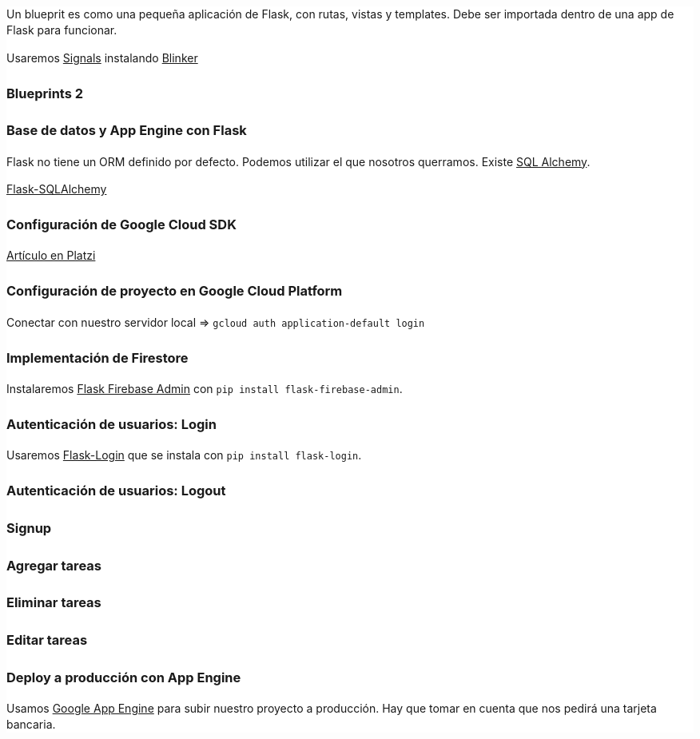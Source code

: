 Un blueprit es como una pequeña aplicación de Flask, con rutas, vistas y templates. Debe ser importada dentro de una app de Flask para funcionar.

Usaremos [Signals](https://flask.palletsprojects.com/en/2.1.x/signals/) instalando [Blinker](https://pypi.org/project/blinker/)

### Blueprints 2

### Base de datos y App Engine con Flask

Flask no tiene un ORM definido por defecto. Podemos utilizar el que nosotros querramos. Existe [SQL Alchemy](https://www.sqlalchemy.org/).

[Flask-SQLAlchemy](https://flask-sqlalchemy.palletsprojects.com/en/2.x/)

### Configuración de Google Cloud SDK

[Artículo en Platzi](https://platzi.com/clases/1540-flask/18834-configuracion-de-google-cloud-sdk/)

### Configuración de proyecto en Google Cloud Platform

Conectar con nuestro servidor local => `gcloud auth application-default login`

### Implementación de Firestore

Instalaremos [Flask Firebase Admin](https://pypi.org/project/flask-firebase-admin/) con ``pip install flask-firebase-admin``.

### Autenticación de usuarios: Login

Usaremos [Flask-Login](https://flask-login.readthedocs.io/en/latest/) que se instala con ``pip install flask-login``.

### Autenticación de usuarios: Logout

### Signup

### Agregar tareas

### Eliminar tareas

### Editar tareas

### Deploy a producción con App Engine

Usamos [Google App Engine](https://cloud.google.com/appengine?hl=es) para subir nuestro proyecto a producción. Hay que tomar en cuenta que nos pedirá una tarjeta bancaria.
